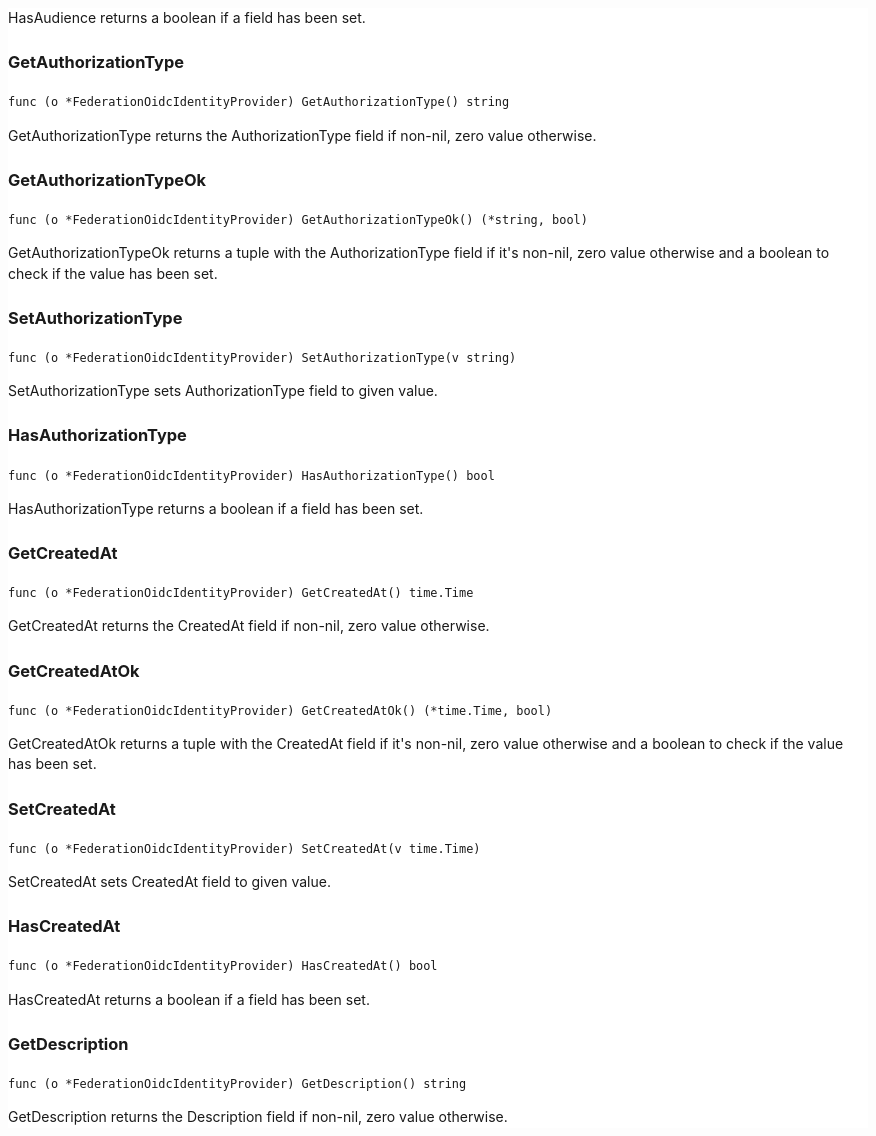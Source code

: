 HasAudience returns a boolean if a field has been set.
### GetAuthorizationType

`func (o *FederationOidcIdentityProvider) GetAuthorizationType() string`

GetAuthorizationType returns the AuthorizationType field if non-nil, zero value otherwise.

### GetAuthorizationTypeOk

`func (o *FederationOidcIdentityProvider) GetAuthorizationTypeOk() (*string, bool)`

GetAuthorizationTypeOk returns a tuple with the AuthorizationType field if it's non-nil, zero value otherwise
and a boolean to check if the value has been set.

### SetAuthorizationType

`func (o *FederationOidcIdentityProvider) SetAuthorizationType(v string)`

SetAuthorizationType sets AuthorizationType field to given value.

### HasAuthorizationType

`func (o *FederationOidcIdentityProvider) HasAuthorizationType() bool`

HasAuthorizationType returns a boolean if a field has been set.
### GetCreatedAt

`func (o *FederationOidcIdentityProvider) GetCreatedAt() time.Time`

GetCreatedAt returns the CreatedAt field if non-nil, zero value otherwise.

### GetCreatedAtOk

`func (o *FederationOidcIdentityProvider) GetCreatedAtOk() (*time.Time, bool)`

GetCreatedAtOk returns a tuple with the CreatedAt field if it's non-nil, zero value otherwise
and a boolean to check if the value has been set.

### SetCreatedAt

`func (o *FederationOidcIdentityProvider) SetCreatedAt(v time.Time)`

SetCreatedAt sets CreatedAt field to given value.

### HasCreatedAt

`func (o *FederationOidcIdentityProvider) HasCreatedAt() bool`

HasCreatedAt returns a boolean if a field has been set.
### GetDescription

`func (o *FederationOidcIdentityProvider) GetDescription() string`

GetDescription returns the Description field if non-nil, zero value otherwise.
